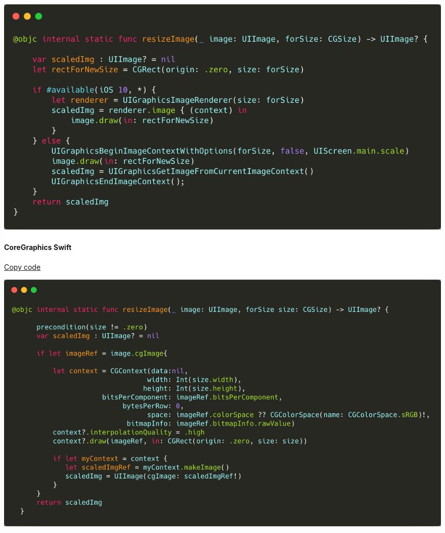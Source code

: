 ![](/Documentation/CodeSnippetsImages/swift/uikitswift.png)

#### CoreGraphics Swift

[Copy code](/Documentation/CodeSnippetsText/swift/coregraphicsswift.txt)

![](/Documentation/CodeSnippetsImages/swift/coregraphicsswift.png)
